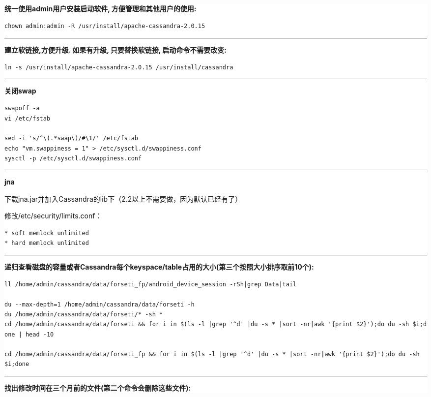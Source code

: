 
**统一使用admin用户安装启动软件, 方便管理和其他用户的使用:**

```
chown admin:admin -R /usr/install/apache-cassandra-2.0.15
```

---

**建立软链接,方便升级. 如果有升级, 只要替换软链接, 启动命令不需要改变:**

```
ln -s /usr/install/apache-cassandra-2.0.15 /usr/install/cassandra
```

---

**关闭swap**

```
swapoff -a
vi /etc/fstab

sed -i 's/^\(.*swap\)/#\1/' /etc/fstab
echo "vm.swappiness = 1" > /etc/sysctl.d/swappiness.conf
sysctl -p /etc/sysctl.d/swappiness.conf
```

---

**jna**

下载jna.jar并加入Cassandra的lib下（2.2以上不需要做，因为默认已经有了）

修改/etc/security/limits.conf：

```
* soft memlock unlimited
* hard memlock unlimited
```

---

**递归查看磁盘的容量或者Cassandra每个keyspace/table占用的大小(第三个按照大小排序取前10个):**

```
ll /home/admin/cassandra/data/forseti_fp/android_device_session -rSh|grep Data|tail

du --max-depth=1 /home/admin/cassandra/data/forseti -h
du /home/admin/cassandra/data/forseti/* -sh *
cd /home/admin/cassandra/data/forseti && for i in $(ls -l |grep '^d' |du -s * |sort -nr|awk '{print $2}');do du -sh $i;done | head -10

cd /home/admin/cassandra/data/forseti_fp && for i in $(ls -l |grep '^d' |du -s * |sort -nr|awk '{print $2}');do du -sh $i;done
```

---

**找出修改时间在三个月前的文件(第二个命令会删除这些文件):**
